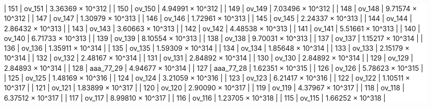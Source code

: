 | 151 | ov_151 | 3.36369 × 10^312 |
| 150 | ov_150 | 4.94991 × 10^312 |
| 149 | ov_149 | 7.03496 × 10^312 |
| 148 | ov_148 | 9.71574 × 10^312 |
| 147 | ov_147 | 1.30979 × 10^313 |
| 146 | ov_146 | 1.72961 × 10^313 |
| 145 | ov_145 | 2.24337 × 10^313 |
| 144 | ov_144 | 2.86432 × 10^313 |
| 143 | ov_143 | 3.60663 × 10^313 |
| 142 | ov_142 | 4.48538 × 10^313 |
| 141 | ov_141 | 5.51661 × 10^313 |
| 140 | ov_140 | 6.71733 × 10^313 |
| 139 | ov_139 | 8.10554 × 10^313 |
| 138 | ov_138 | 9.70031 × 10^313 |
| 137 | ov_137 | 1.15217 × 10^314 |
| 136 | ov_136 | 1.35911 × 10^314 |
| 135 | ov_135 | 1.59309 × 10^314 |
| 134 | ov_134 | 1.85648 × 10^314 |
| 133 | ov_133 | 2.15179 × 10^314 |
| 132 | ov_132 | 2.48167 × 10^314 |
| 131 | ov_131 | 2.84892 × 10^314 |
| 130 | ov_130 | 2.84892 × 10^314 |
| 129 | ov_129 | 2.84893 × 10^314 |
| 128 | aaa_77_29 | 4.94677 × 10^314 |
| 127 | aaa_77_28 | 1.62351 × 10^315 |
| 126 | ov_126 | 5.78623 × 10^315 |
| 125 | ov_125 | 1.48169 × 10^316 |
| 124 | ov_124 | 3.21059 × 10^316 |
| 123 | ov_123 | 6.21417 × 10^316 |
| 122 | ov_122 | 1.10511 × 10^317 |
| 121 | ov_121 | 1.83899 × 10^317 |
| 120 | ov_120 | 2.90090 × 10^317 |
| 119 | ov_119 | 4.37967 × 10^317 |
| 118 | ov_118 | 6.37512 × 10^317 |
| 117 | ov_117 | 8.99810 × 10^317 |
| 116 | ov_116 | 1.23705 × 10^318 |
| 115 | ov_115 | 1.66252 × 10^318 |